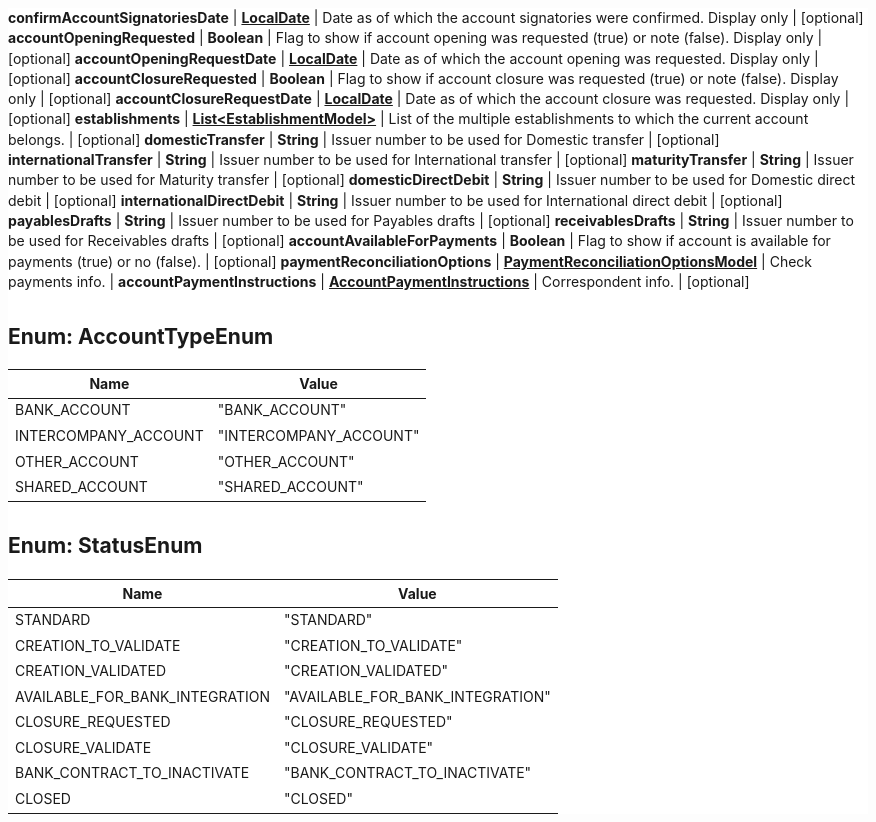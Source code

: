 **confirmAccountSignatoriesDate** | [**LocalDate**](LocalDate.md) | Date as of which the account signatories were confirmed. Display only |  [optional]
**accountOpeningRequested** | **Boolean** | Flag to show if account opening was requested (true) or note (false). Display only |  [optional]
**accountOpeningRequestDate** | [**LocalDate**](LocalDate.md) | Date as of which the account opening was requested. Display only |  [optional]
**accountClosureRequested** | **Boolean** | Flag to show if account closure was requested (true) or note (false). Display only |  [optional]
**accountClosureRequestDate** | [**LocalDate**](LocalDate.md) | Date as of which the account closure was requested. Display only |  [optional]
**establishments** | [**List&lt;EstablishmentModel&gt;**](EstablishmentModel.md) | List of the multiple establishments to which the current account belongs. |  [optional]
**domesticTransfer** | **String** | Issuer number to be used for Domestic transfer |  [optional]
**internationalTransfer** | **String** | Issuer number to be used for International transfer |  [optional]
**maturityTransfer** | **String** | Issuer number to be used for Maturity transfer |  [optional]
**domesticDirectDebit** | **String** | Issuer number to be used for Domestic direct debit |  [optional]
**internationalDirectDebit** | **String** | Issuer number to be used for International direct debit |  [optional]
**payablesDrafts** | **String** | Issuer number to be used for Payables drafts |  [optional]
**receivablesDrafts** | **String** | Issuer number to be used for Receivables drafts |  [optional]
**accountAvailableForPayments** | **Boolean** | Flag to show if account is available for payments (true) or no (false). |  [optional]
**paymentReconciliationOptions** | [**PaymentReconciliationOptionsModel**](PaymentReconciliationOptionsModel.md) | Check payments info. | 
**accountPaymentInstructions** | [**AccountPaymentInstructions**](AccountPaymentInstructions.md) | Correspondent info. |  [optional]


<a name="AccountTypeEnum"></a>
## Enum: AccountTypeEnum
Name | Value
---- | -----
BANK_ACCOUNT | &quot;BANK_ACCOUNT&quot;
INTERCOMPANY_ACCOUNT | &quot;INTERCOMPANY_ACCOUNT&quot;
OTHER_ACCOUNT | &quot;OTHER_ACCOUNT&quot;
SHARED_ACCOUNT | &quot;SHARED_ACCOUNT&quot;


<a name="StatusEnum"></a>
## Enum: StatusEnum
Name | Value
---- | -----
STANDARD | &quot;STANDARD&quot;
CREATION_TO_VALIDATE | &quot;CREATION_TO_VALIDATE&quot;
CREATION_VALIDATED | &quot;CREATION_VALIDATED&quot;
AVAILABLE_FOR_BANK_INTEGRATION | &quot;AVAILABLE_FOR_BANK_INTEGRATION&quot;
CLOSURE_REQUESTED | &quot;CLOSURE_REQUESTED&quot;
CLOSURE_VALIDATE | &quot;CLOSURE_VALIDATE&quot;
BANK_CONTRACT_TO_INACTIVATE | &quot;BANK_CONTRACT_TO_INACTIVATE&quot;
CLOSED | &quot;CLOSED&quot;
